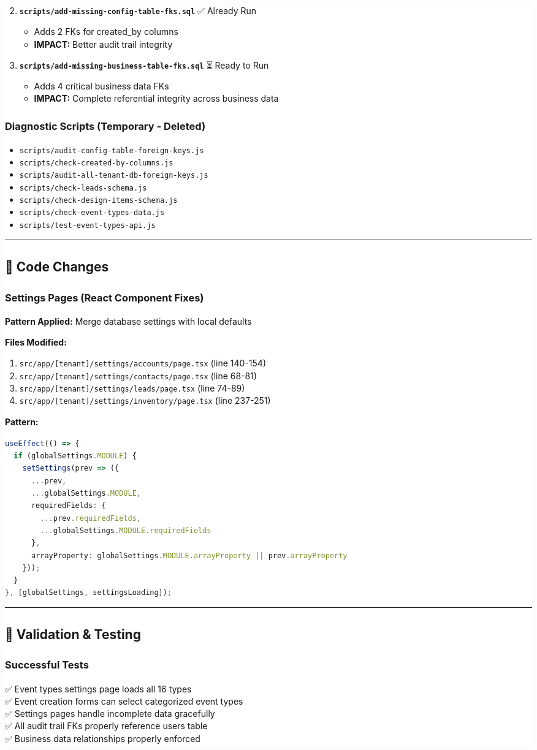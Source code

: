 2. **`scripts/add-missing-config-table-fks.sql`** ✅ Already Run
   - Adds 2 FKs for created_by columns
   - **IMPACT:** Better audit trail integrity

3. **`scripts/add-missing-business-table-fks.sql`** ⏳ Ready to Run
   - Adds 4 critical business data FKs
   - **IMPACT:** Complete referential integrity across business data

### Diagnostic Scripts (Temporary - Deleted)
- `scripts/audit-config-table-foreign-keys.js`
- `scripts/check-created-by-columns.js`
- `scripts/audit-all-tenant-db-foreign-keys.js`
- `scripts/check-leads-schema.js`
- `scripts/check-design-items-schema.js`
- `scripts/check-event-types-data.js`
- `scripts/test-event-types-api.js`

---

## 📝 Code Changes

### Settings Pages (React Component Fixes)
**Pattern Applied:** Merge database settings with local defaults

**Files Modified:**
1. `src/app/[tenant]/settings/accounts/page.tsx` (line 140-154)
2. `src/app/[tenant]/settings/contacts/page.tsx` (line 68-81)
3. `src/app/[tenant]/settings/leads/page.tsx` (line 74-89)
4. `src/app/[tenant]/settings/inventory/page.tsx` (line 237-251)

**Pattern:**
```typescript
useEffect(() => {
  if (globalSettings.MODULE) {
    setSettings(prev => ({
      ...prev,
      ...globalSettings.MODULE,
      requiredFields: {
        ...prev.requiredFields,
        ...globalSettings.MODULE.requiredFields
      },
      arrayProperty: globalSettings.MODULE.arrayProperty || prev.arrayProperty
    }));
  }
}, [globalSettings, settingsLoading]);
```

---

## 🎯 Validation & Testing

### Successful Tests
✅ Event types settings page loads all 16 types  
✅ Event creation forms can select categorized event types  
✅ Settings pages handle incomplete data gracefully  
✅ All audit trail FKs properly reference users table  
✅ Business data relationships properly enforced  
